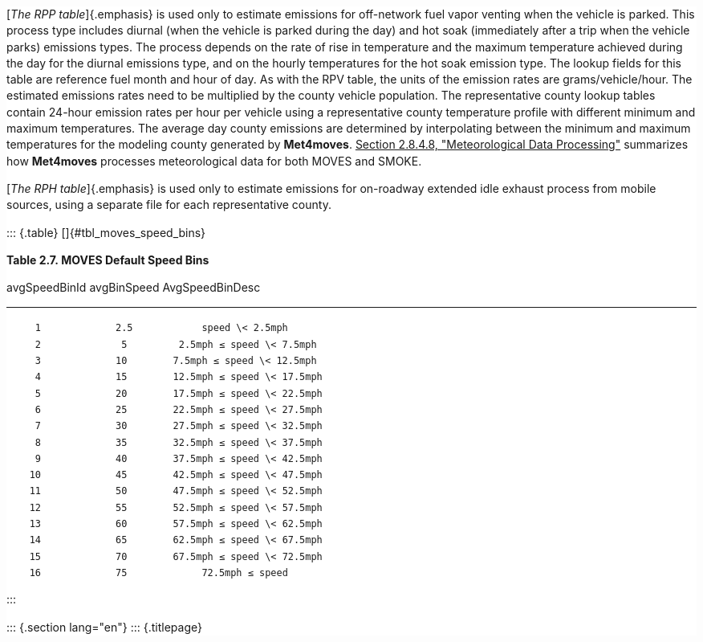 [*The RPP table*]{.emphasis} is used only to estimate emissions for
off-network fuel vapor venting when the vehicle is parked. This process
type includes diurnal (when the vehicle is parked during the day) and
hot soak (immediately after a trip when the vehicle parks) emissions
types. The process depends on the rate of rise in temperature and the
maximum temperature achieved during the day for the diurnal emissions
type, and on the hourly temperatures for the hot soak emission type. The
lookup fields for this table are reference fuel month and hour of day.
As with the RPV table, the units of the emission rates are
grams/vehicle/hour. The estimated emissions rates need to be multiplied
by the county vehicle population. The representative county lookup
tables contain 24-hour emission rates per hour per vehicle using a
representative county temperature profile with different minimum and
maximum temperatures. The average day county emissions are determined by
interpolating between the minimum and maximum temperatures for the
modeling county generated by **Met4moves**. [Section 2.8.4.8,
"Meteorological Data
Processing"](ch02s08s04.html#sect_concepts_moves_met_processing "2.8.4.8. Meteorological Data Processing")
summarizes how **Met4moves** processes meteorological data for both
MOVES and SMOKE.

[*The RPH table*]{.emphasis} is used only to estimate emissions for
on-roadway extended idle exhaust process from mobile sources, using a
separate file for each representative county.

::: {.table}
[]{#tbl_moves_speed_bins}

**Table 2.7. MOVES Default Speed Bins**

   avgSpeedBinId   avgBinSpeed        AvgSpeedBinDesc
  --------------- ------------- ----------------------------
         1             2.5            speed \< 2.5mph
         2              5         2.5mph ≤ speed \< 7.5mph
         3             10        7.5mph ≤ speed \< 12.5mph
         4             15        12.5mph ≤ speed \< 17.5mph
         5             20        17.5mph ≤ speed \< 22.5mph
         6             25        22.5mph ≤ speed \< 27.5mph
         7             30        27.5mph ≤ speed \< 32.5mph
         8             35        32.5mph ≤ speed \< 37.5mph
         9             40        37.5mph ≤ speed \< 42.5mph
        10             45        42.5mph ≤ speed \< 47.5mph
        11             50        47.5mph ≤ speed \< 52.5mph
        12             55        52.5mph ≤ speed \< 57.5mph
        13             60        57.5mph ≤ speed \< 62.5mph
        14             65        62.5mph ≤ speed \< 67.5mph
        15             70        67.5mph ≤ speed \< 72.5mph
        16             75             72.5mph ≤ speed
:::

::: {.section lang="en"}
::: {.titlepage}
<div>
